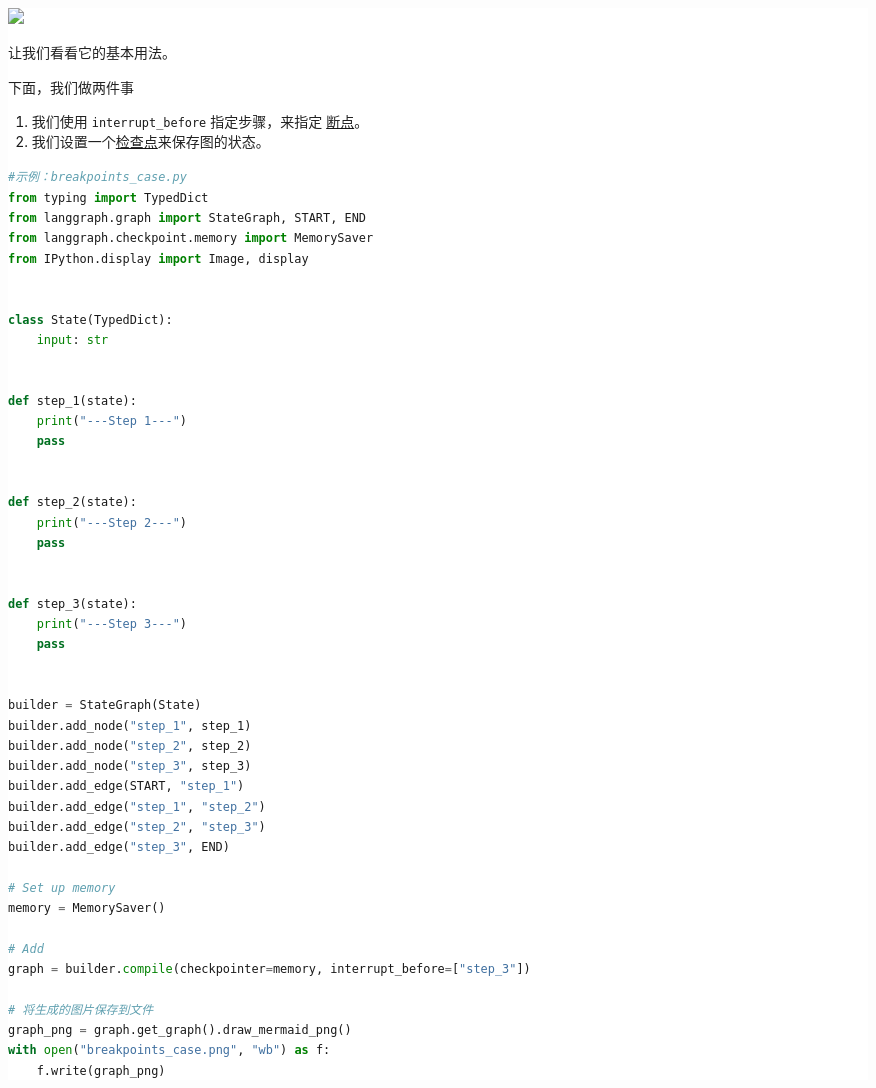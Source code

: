 ![](https://cdn.nlark.com/yuque/0/2024/png/2424104/1723887450308-e3f14fcd-4275-49d4-bd99-a82327acd88a.png)



<font style="color:rgba(0, 0, 0, 0.87);">让我们看看它的基本用法。</font>

<font style="color:rgba(0, 0, 0, 0.87);">下面，我们做两件事</font>

1. <font style="color:rgba(0, 0, 0, 0.87);">我们使用</font><font style="color:rgba(0, 0, 0, 0.87);"> </font>`interrupt_before`<font style="color:rgba(0, 0, 0, 0.87);"> </font><font style="color:rgba(0, 0, 0, 0.87);">指定步骤，来指定</font><font style="color:rgba(0, 0, 0, 0.87);"> </font>[<font style="color:rgba(0, 0, 0, 0.87);">断点</font>](https://github.langchain.ac.cn/langgraph/concepts/low_level/#breakpoints)<font style="color:rgba(0, 0, 0, 0.87);">。</font>
2. <font style="color:rgba(0, 0, 0, 0.87);">我们设置一个</font>[<font style="color:rgba(0, 0, 0, 0.87);">检查点</font>](https://github.langchain.ac.cn/langgraph/concepts/low_level/#checkpointer)<font style="color:rgba(0, 0, 0, 0.87);">来保存图的状态。</font>

```python
#示例：breakpoints_case.py
from typing import TypedDict
from langgraph.graph import StateGraph, START, END
from langgraph.checkpoint.memory import MemorySaver
from IPython.display import Image, display


class State(TypedDict):
    input: str


def step_1(state):
    print("---Step 1---")
    pass


def step_2(state):
    print("---Step 2---")
    pass


def step_3(state):
    print("---Step 3---")
    pass


builder = StateGraph(State)
builder.add_node("step_1", step_1)
builder.add_node("step_2", step_2)
builder.add_node("step_3", step_3)
builder.add_edge(START, "step_1")
builder.add_edge("step_1", "step_2")
builder.add_edge("step_2", "step_3")
builder.add_edge("step_3", END)

# Set up memory
memory = MemorySaver()

# Add
graph = builder.compile(checkpointer=memory, interrupt_before=["step_3"])

# 将生成的图片保存到文件
graph_png = graph.get_graph().draw_mermaid_png()
with open("breakpoints_case.png", "wb") as f:
    f.write(graph_png)
```
